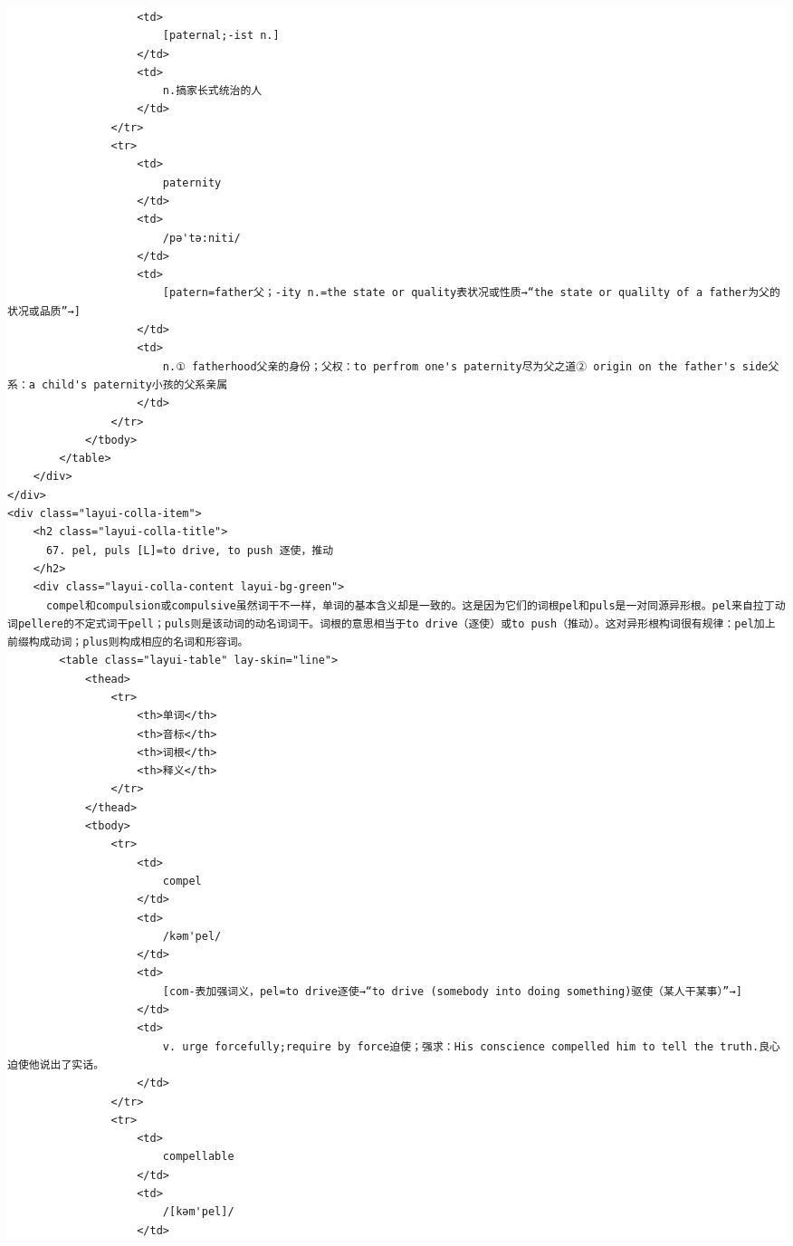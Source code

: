                         <td>
                            [paternal;-ist n.]
                        </td>
                        <td>
                            n.搞家长式统治的人
                        </td>
                    </tr>
                    <tr>
                        <td>
                            paternity
                        </td>
                        <td>
                            /pә'tә:niti/
                        </td>
                        <td>
                            [patern=father父；-ity n.=the state or quality表状况或性质→“the state or qualilty of a father为父的状况或品质”→]
                        </td>
                        <td>
                            n.① fatherhood父亲的身份；父权：to perfrom one's paternity尽为父之道② origin on the father's side父系：a child's paternity小孩的父系亲属
                        </td>
                    </tr>
                </tbody>
            </table>
        </div>
    </div>
    <div class="layui-colla-item">
        <h2 class="layui-colla-title">
          67. pel, puls [L]=to drive, to push 逐使，推动
        </h2>
        <div class="layui-colla-content layui-bg-green">
          compel和compulsion或compulsive虽然词干不一样，单词的基本含义却是一致的。这是因为它们的词根pel和puls是一对同源异形根。pel来自拉丁动词pellere的不定式词干pell；puls则是该动词的动名词词干。词根的意思相当于to drive（逐使）或to push（推动）。这对异形根构词很有规律：pel加上前缀构成动词；plus则构成相应的名词和形容词。
            <table class="layui-table" lay-skin="line">
                <thead>
                    <tr>
                        <th>单词</th>
                        <th>音标</th>
                        <th>词根</th>
                        <th>释义</th>
                    </tr>
                </thead>
                <tbody>
                    <tr>
                        <td>
                            compel
                        </td>
                        <td>
                            /kәm'pel/
                        </td>
                        <td>
                            [com-表加强词义，pel=to drive逐使→“to drive (somebody into doing something)驱使（某人干某事）”→]
                        </td>
                        <td>
                            v. urge forcefully;require by force迫使；强求：His conscience compelled him to tell the truth.良心迫使他说出了实话。
                        </td>
                    </tr>
                    <tr>
                        <td>
                            compellable
                        </td>
                        <td>
                            /[kəm'pel]/
                        </td>